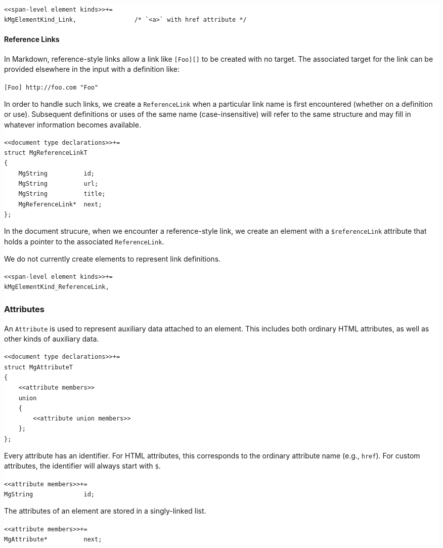     <<span-level element kinds>>+=
    kMgElementKind_Link,                /* `<a>` with href attribute */

#### Reference Links ####

In Markdown, reference-style links allow a link like `[Foo][]` to be created with no target.
The associated target for the link can be provided elsewhere in the input with a definition like:

    [Foo] http://foo.com "Foo"

In order to handle such links, we create a `ReferenceLink` when a particular link name is first encountered (whether on a definition or use).
Subsequent definitions or uses of the same name (case-insensitive) will refer to the same structure and may fill in whatever information becomes available.

    <<document type declarations>>+=
    struct MgReferenceLinkT
    {
        MgString          id;
        MgString          url;
        MgString          title;
        MgReferenceLink*  next;
    };

In the document strucure, when we encounter a reference-style link, we create an element with a `$referenceLink` attribute that holds a pointer to the associated `ReferenceLink`.

We do not currently create elements to represent link definitions.

    <<span-level element kinds>>+=
    kMgElementKind_ReferenceLink,

### Attributes ###

An `Attribute` is used to represent auxiliary data attached to an element.
This includes both ordinary HTML attributes, as well as other kinds of auxiliary data.

    <<document type declarations>>+=
    struct MgAttributeT
    {
        <<attribute members>>
        union
        {
            <<attribute union members>>
        };
    };

Every attribute has an identifier.
For HTML attributes, this corresponds to the ordinary attribute name (e.g., `href`).
For custom attributes, the identifier will always start with `$`.

    <<attribute members>>+=
    MgString              id;

The attributes of an element are stored in a singly-linked list.

    <<attribute members>>+=
    MgAttribute*          next;
